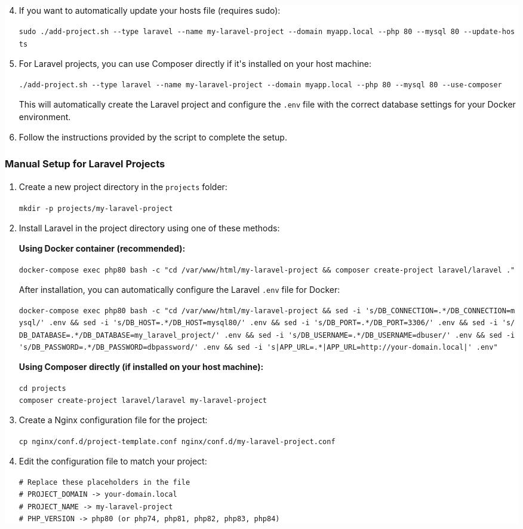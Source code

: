 4. If you want to automatically update your hosts file (requires sudo):

   ```
   sudo ./add-project.sh --type laravel --name my-laravel-project --domain myapp.local --php 80 --mysql 80 --update-hosts
   ```

5. For Laravel projects, you can use Composer directly if it's installed on your host machine:

   ```
   ./add-project.sh --type laravel --name my-laravel-project --domain myapp.local --php 80 --mysql 80 --use-composer
   ```

   This will automatically create the Laravel project and configure the `.env` file with the correct database settings for your Docker environment.

6. Follow the instructions provided by the script to complete the setup.

### Manual Setup for Laravel Projects

1. Create a new project directory in the `projects` folder:

   ```
   mkdir -p projects/my-laravel-project
   ```

2. Install Laravel in the project directory using one of these methods:

   **Using Docker container (recommended):**

   ```
   docker-compose exec php80 bash -c "cd /var/www/html/my-laravel-project && composer create-project laravel/laravel ."
   ```

   After installation, you can automatically configure the Laravel `.env` file for Docker:

   ```
   docker-compose exec php80 bash -c "cd /var/www/html/my-laravel-project && sed -i 's/DB_CONNECTION=.*/DB_CONNECTION=mysql/' .env && sed -i 's/DB_HOST=.*/DB_HOST=mysql80/' .env && sed -i 's/DB_PORT=.*/DB_PORT=3306/' .env && sed -i 's/DB_DATABASE=.*/DB_DATABASE=my_laravel_project/' .env && sed -i 's/DB_USERNAME=.*/DB_USERNAME=dbuser/' .env && sed -i 's/DB_PASSWORD=.*/DB_PASSWORD=dbpassword/' .env && sed -i 's|APP_URL=.*|APP_URL=http://your-domain.local|' .env"
   ```

   **Using Composer directly (if installed on your host machine):**

   ```
   cd projects
   composer create-project laravel/laravel my-laravel-project
   ```

3. Create a Nginx configuration file for the project:

   ```
   cp nginx/conf.d/project-template.conf nginx/conf.d/my-laravel-project.conf
   ```

4. Edit the configuration file to match your project:

   ```
   # Replace these placeholders in the file
   # PROJECT_DOMAIN -> your-domain.local
   # PROJECT_NAME -> my-laravel-project
   # PHP_VERSION -> php80 (or php74, php81, php82, php83, php84)
   ```

